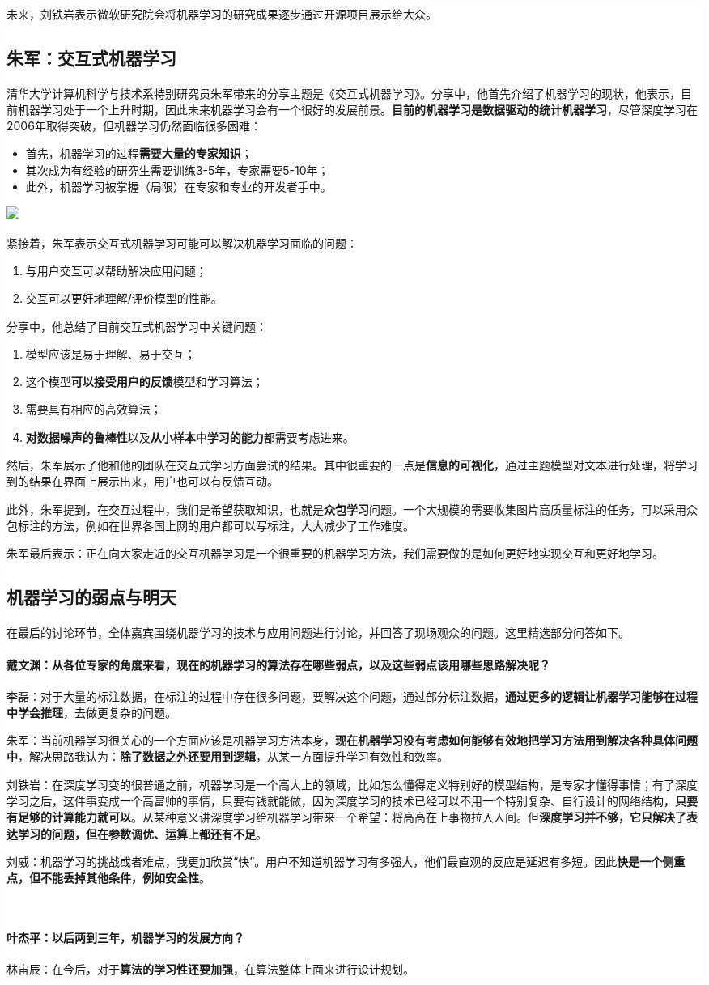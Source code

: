未来，刘铁岩表示微软研究院会将机器学习的研究成果逐步通过开源项目展示给大众。

## 朱军：交互式机器学习

清华大学计算机科学与技术系特别研究员朱军带来的分享主题是《交互式机器学习》。分享中，他首先介绍了机器学习的现状，他表示，目前机器学习处于一个上升时期，因此未来机器学习会有一个很好的发展前景。**目前的机器学习是数据驱动的统计机器学习**，尽管深度学习在2006年取得突破，但机器学习仍然面临很多困难：

- 首先，机器学习的过程**需要大量的专家知识**；
- 其次成为有经验的研究生需要训练3-5年，专家需要5-10年；
- 此外，机器学习被掌握（局限）在专家和专业的开发者手中。

![](http://img.blog.csdn.net/20160829100010465)

紧接着，朱军表示交互式机器学习可能可以解决机器学习面临的问题：

1. 与用户交互可以帮助解决应用问题；

2. 交互可以更好地理解/评价模型的性能。

分享中，他总结了目前交互式机器学习中关键问题：

1. 模型应该是易于理解、易于交互；

2. 这个模型**可以接受用户的反馈**模型和学习算法；

3. 需要具有相应的高效算法；

4. **对数据噪声的鲁棒性**以及**从小样本中学习的能力**都需要考虑进来。

然后，朱军展示了他和他的团队在交互式学习方面尝试的结果。其中很重要的一点是**信息的可视化**，通过主题模型对文本进行处理，将学习到的结果在界面上展示出来，用户也可以有反馈互动。

此外，朱军提到，在交互过程中，我们是希望获取知识，也就是**众包学习**问题。一个大规模的需要收集图片高质量标注的任务，可以采用众包标注的方法，例如在世界各国上网的用户都可以写标注，大大减少了工作难度。

朱军最后表示：正在向大家走近的交互机器学习是一个很重要的机器学习方法，我们需要做的是如何更好地实现交互和更好地学习。

## 机器学习的弱点与明天

在最后的讨论环节，全体嘉宾围绕机器学习的技术与应用问题进行讨论，并回答了现场观众的问题。这里精选部分问答如下。

#### 戴文渊：从各位专家的角度来看，现在的机器学习的算法存在哪些弱点，以及这些弱点该用哪些思路解决呢？

李磊：对于大量的标注数据，在标注的过程中存在很多问题，要解决这个问题，通过部分标注数据，**通过更多的逻辑让机器学习能够在过程中学会推理**，去做更复杂的问题。

朱军：当前机器学习很关心的一个方面应该是机器学习方法本身，**现在机器学习没有考虑如何能够有效地把学习方法用到解决各种具体问题中**，解决思路我认为：**除了数据之外还要用到逻辑**，从某一方面提升学习有效性和效率。

刘铁岩：在深度学习变的很普通之前，机器学习是一个高大上的领域，比如怎么懂得定义特别好的模型结构，是专家才懂得事情；有了深度学习之后，这件事变成一个高富帅的事情，只要有钱就能做，因为深度学习的技术已经可以不用一个特别复杂、自行设计的网络结构，**只要有足够的计算能力就可以**。从某种意义讲深度学习给机器学习带来一个希望：将高高在上事物拉入人间。但**深度学习并不够，它只解决了表达学习的问题，但在参数调优、运算上都还有不足**。

刘威：机器学习的挑战或者难点，我更加欣赏“快”。用户不知道机器学习有多强大，他们最直观的反应是延迟有多短。因此**快是一个侧重点，但不能丢掉其他条件，例如安全性**。

<br>

#### 叶杰平：以后两到三年，机器学习的发展方向？

林宙辰：在今后，对于**算法的学习性还要加强**，在算法整体上面来进行设计规划。

